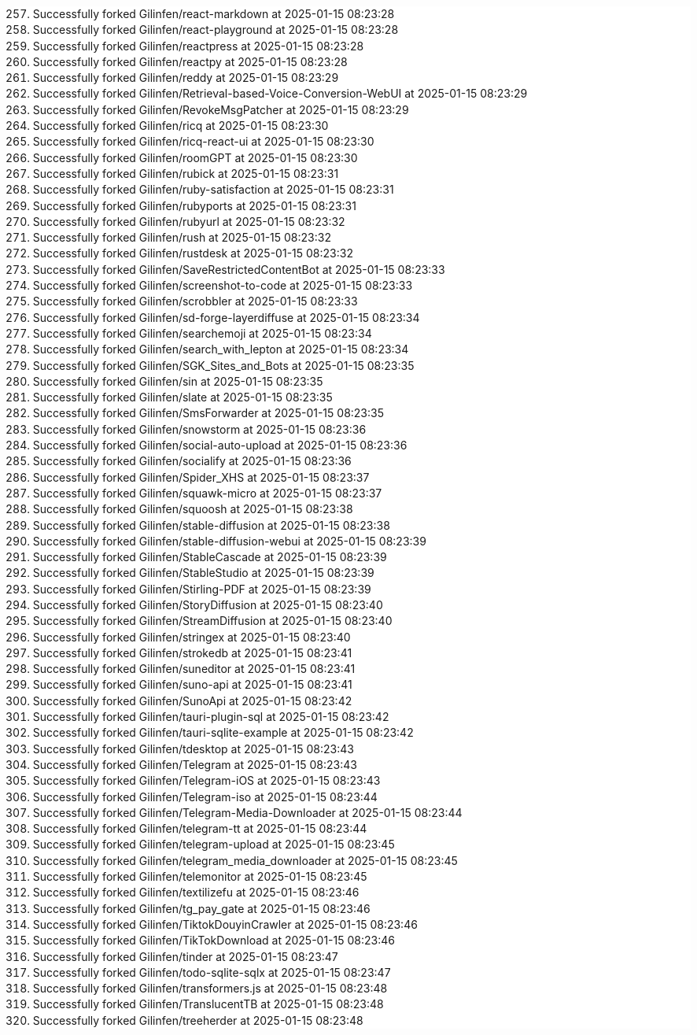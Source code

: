 257. Successfully forked Gilinfen/react-markdown at 2025-01-15 08:23:28
258. Successfully forked Gilinfen/react-playground at 2025-01-15 08:23:28
259. Successfully forked Gilinfen/reactpress at 2025-01-15 08:23:28
260. Successfully forked Gilinfen/reactpy at 2025-01-15 08:23:28
261. Successfully forked Gilinfen/reddy at 2025-01-15 08:23:29
262. Successfully forked Gilinfen/Retrieval-based-Voice-Conversion-WebUI at 2025-01-15 08:23:29
263. Successfully forked Gilinfen/RevokeMsgPatcher at 2025-01-15 08:23:29
264. Successfully forked Gilinfen/ricq at 2025-01-15 08:23:30
265. Successfully forked Gilinfen/ricq-react-ui at 2025-01-15 08:23:30
266. Successfully forked Gilinfen/roomGPT at 2025-01-15 08:23:30
267. Successfully forked Gilinfen/rubick at 2025-01-15 08:23:31
268. Successfully forked Gilinfen/ruby-satisfaction at 2025-01-15 08:23:31
269. Successfully forked Gilinfen/rubyports at 2025-01-15 08:23:31
270. Successfully forked Gilinfen/rubyurl at 2025-01-15 08:23:32
271. Successfully forked Gilinfen/rush at 2025-01-15 08:23:32
272. Successfully forked Gilinfen/rustdesk at 2025-01-15 08:23:32
273. Successfully forked Gilinfen/SaveRestrictedContentBot at 2025-01-15 08:23:33
274. Successfully forked Gilinfen/screenshot-to-code at 2025-01-15 08:23:33
275. Successfully forked Gilinfen/scrobbler at 2025-01-15 08:23:33
276. Successfully forked Gilinfen/sd-forge-layerdiffuse at 2025-01-15 08:23:34
277. Successfully forked Gilinfen/searchemoji at 2025-01-15 08:23:34
278. Successfully forked Gilinfen/search_with_lepton at 2025-01-15 08:23:34
279. Successfully forked Gilinfen/SGK_Sites_and_Bots at 2025-01-15 08:23:35
280. Successfully forked Gilinfen/sin at 2025-01-15 08:23:35
281. Successfully forked Gilinfen/slate at 2025-01-15 08:23:35
282. Successfully forked Gilinfen/SmsForwarder at 2025-01-15 08:23:35
283. Successfully forked Gilinfen/snowstorm at 2025-01-15 08:23:36
284. Successfully forked Gilinfen/social-auto-upload at 2025-01-15 08:23:36
285. Successfully forked Gilinfen/socialify at 2025-01-15 08:23:36
286. Successfully forked Gilinfen/Spider_XHS at 2025-01-15 08:23:37
287. Successfully forked Gilinfen/squawk-micro at 2025-01-15 08:23:37
288. Successfully forked Gilinfen/squoosh at 2025-01-15 08:23:38
289. Successfully forked Gilinfen/stable-diffusion at 2025-01-15 08:23:38
290. Successfully forked Gilinfen/stable-diffusion-webui at 2025-01-15 08:23:39
291. Successfully forked Gilinfen/StableCascade at 2025-01-15 08:23:39
292. Successfully forked Gilinfen/StableStudio at 2025-01-15 08:23:39
293. Successfully forked Gilinfen/Stirling-PDF at 2025-01-15 08:23:39
294. Successfully forked Gilinfen/StoryDiffusion at 2025-01-15 08:23:40
295. Successfully forked Gilinfen/StreamDiffusion at 2025-01-15 08:23:40
296. Successfully forked Gilinfen/stringex at 2025-01-15 08:23:40
297. Successfully forked Gilinfen/strokedb at 2025-01-15 08:23:41
298. Successfully forked Gilinfen/suneditor at 2025-01-15 08:23:41
299. Successfully forked Gilinfen/suno-api at 2025-01-15 08:23:41
300. Successfully forked Gilinfen/SunoApi at 2025-01-15 08:23:42
301. Successfully forked Gilinfen/tauri-plugin-sql at 2025-01-15 08:23:42
302. Successfully forked Gilinfen/tauri-sqlite-example at 2025-01-15 08:23:42
303. Successfully forked Gilinfen/tdesktop at 2025-01-15 08:23:43
304. Successfully forked Gilinfen/Telegram at 2025-01-15 08:23:43
305. Successfully forked Gilinfen/Telegram-iOS at 2025-01-15 08:23:43
306. Successfully forked Gilinfen/Telegram-iso at 2025-01-15 08:23:44
307. Successfully forked Gilinfen/Telegram-Media-Downloader at 2025-01-15 08:23:44
308. Successfully forked Gilinfen/telegram-tt at 2025-01-15 08:23:44
309. Successfully forked Gilinfen/telegram-upload at 2025-01-15 08:23:45
310. Successfully forked Gilinfen/telegram_media_downloader at 2025-01-15 08:23:45
311. Successfully forked Gilinfen/telemonitor at 2025-01-15 08:23:45
312. Successfully forked Gilinfen/textilizefu at 2025-01-15 08:23:46
313. Successfully forked Gilinfen/tg_pay_gate at 2025-01-15 08:23:46
314. Successfully forked Gilinfen/TiktokDouyinCrawler at 2025-01-15 08:23:46
315. Successfully forked Gilinfen/TikTokDownload at 2025-01-15 08:23:46
316. Successfully forked Gilinfen/tinder at 2025-01-15 08:23:47
317. Successfully forked Gilinfen/todo-sqlite-sqlx at 2025-01-15 08:23:47
318. Successfully forked Gilinfen/transformers.js at 2025-01-15 08:23:48
319. Successfully forked Gilinfen/TranslucentTB at 2025-01-15 08:23:48
320. Successfully forked Gilinfen/treeherder at 2025-01-15 08:23:48